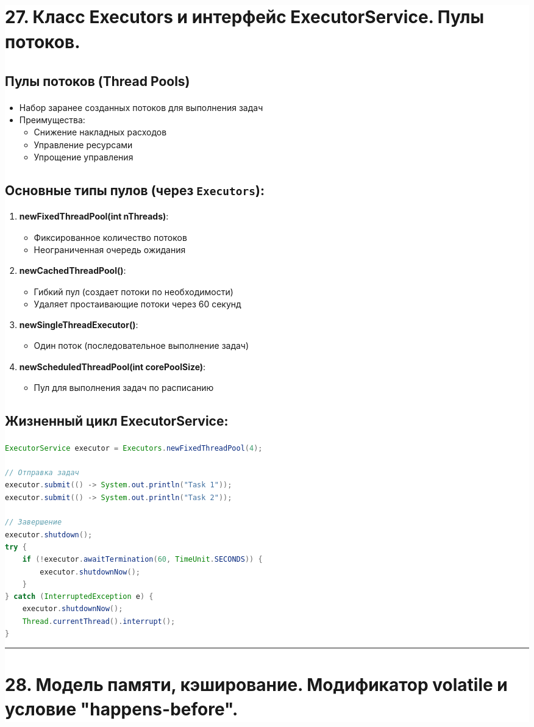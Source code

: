
# 27. Класс Executors и интерфейс ExecutorService. Пулы потоков.

## Пулы потоков (Thread Pools)
- Набор заранее созданных потоков для выполнения задач
- Преимущества:
  - Снижение накладных расходов
  - Управление ресурсами
  - Упрощение управления

## Основные типы пулов (через `Executors`):

1. **newFixedThreadPool(int nThreads)**:
   - Фиксированное количество потоков
   - Неограниченная очередь ожидания

2. **newCachedThreadPool()**:
   - Гибкий пул (создает потоки по необходимости)
   - Удаляет простаивающие потоки через 60 секунд

3. **newSingleThreadExecutor()**:
   - Один поток (последовательное выполнение задач)

4. **newScheduledThreadPool(int corePoolSize)**:
   - Пул для выполнения задач по расписанию

## Жизненный цикл ExecutorService:
```java
ExecutorService executor = Executors.newFixedThreadPool(4);

// Отправка задач
executor.submit(() -> System.out.println("Task 1"));
executor.submit(() -> System.out.println("Task 2"));

// Завершение
executor.shutdown();
try {
    if (!executor.awaitTermination(60, TimeUnit.SECONDS)) {
        executor.shutdownNow();
    }
} catch (InterruptedException e) {
    executor.shutdownNow();
    Thread.currentThread().interrupt();
}
```

---

# 28. Модель памяти, кэширование. Модификатор volatile и условие "happens-before".
